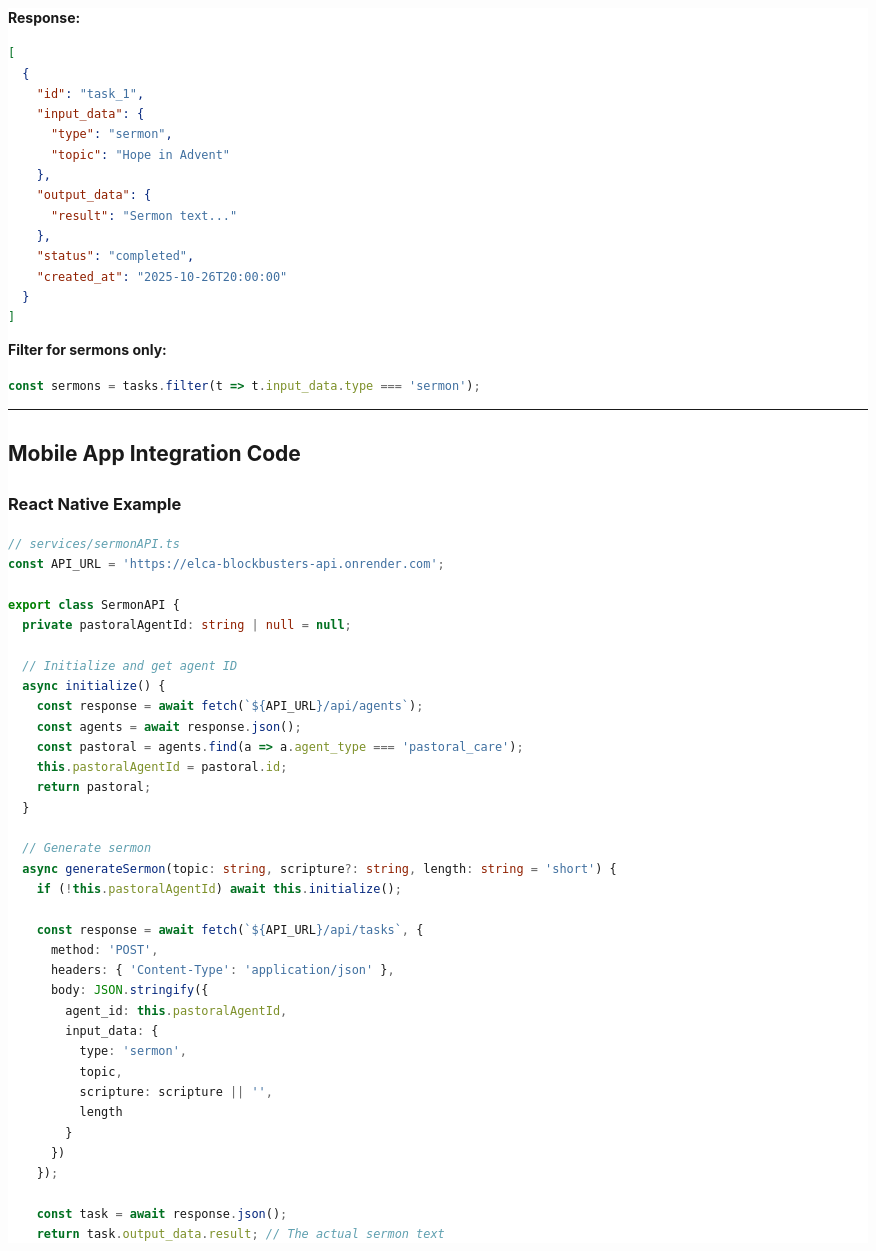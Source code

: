 **Response:**
```json
[
  {
    "id": "task_1",
    "input_data": {
      "type": "sermon",
      "topic": "Hope in Advent"
    },
    "output_data": {
      "result": "Sermon text..."
    },
    "status": "completed",
    "created_at": "2025-10-26T20:00:00"
  }
]
```

**Filter for sermons only:**
```typescript
const sermons = tasks.filter(t => t.input_data.type === 'sermon');
```

---

## Mobile App Integration Code

### React Native Example

```typescript
// services/sermonAPI.ts
const API_URL = 'https://elca-blockbusters-api.onrender.com';

export class SermonAPI {
  private pastoralAgentId: string | null = null;
  
  // Initialize and get agent ID
  async initialize() {
    const response = await fetch(`${API_URL}/api/agents`);
    const agents = await response.json();
    const pastoral = agents.find(a => a.agent_type === 'pastoral_care');
    this.pastoralAgentId = pastoral.id;
    return pastoral;
  }
  
  // Generate sermon
  async generateSermon(topic: string, scripture?: string, length: string = 'short') {
    if (!this.pastoralAgentId) await this.initialize();
    
    const response = await fetch(`${API_URL}/api/tasks`, {
      method: 'POST',
      headers: { 'Content-Type': 'application/json' },
      body: JSON.stringify({
        agent_id: this.pastoralAgentId,
        input_data: {
          type: 'sermon',
          topic,
          scripture: scripture || '',
          length
        }
      })
    });
    
    const task = await response.json();
    return task.output_data.result; // The actual sermon text
```